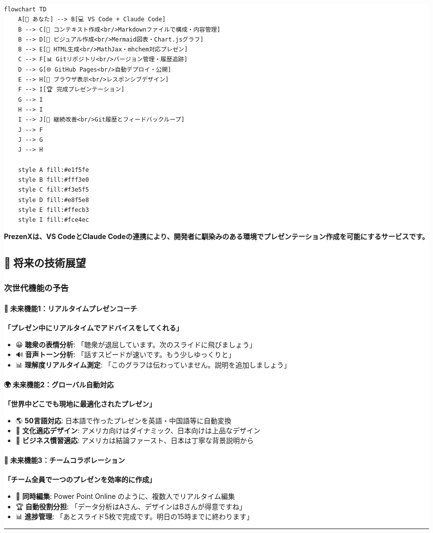 ```mermaid
flowchart TD
    A[💼 あなた] --> B[💻 VS Code + Claude Code]
    B --> C[📝 コンテキスト作成<br/>Markdownファイルで構成・内容管理]
    B --> D[🎨 ビジュアル作成<br/>Mermaid図表・Chart.jsグラフ]
    B --> E[🔧 HTML生成<br/>MathJax・mhchem対応プレゼン]
    C --> F[📊 Gitリポジトリ<br/>バージョン管理・履歴追跡]
    D --> G[🌐 GitHub Pages<br/>自動デプロイ・公開]
    E --> H[📱 ブラウザ表示<br/>レスポンシブデザイン]
    F --> I[🏆 完成プレゼンテーション]
    G --> I
    H --> I
    I --> J[🔄 継続改善<br/>Git履歴とフィードバックループ]
    J --> F
    J --> G
    J --> H
    
    style A fill:#e1f5fe
    style B fill:#fff3e0
    style C fill:#f3e5f5
    style D fill:#e8f5e8
    style E fill:#ffecb3
    style I fill:#fce4ec
```

**PrezenXは、VS CodeとClaude Codeの連携により、開発者に馴染みのある環境でプレゼンテーション作成を可能にするサービスです。**


## 🔮 将来の技術展望

### 次世代機能の予告

#### 🎥 未来機能1：リアルタイムプレゼンコーチ
**「プレゼン中にリアルタイムでアドバイスをしてくれる」**

- 😀 **聴衆の表情分析**: 「聴衆が退屈しています。次のスライドに飛びましょう」
- 🔊 **音声トーン分析**: 「話すスピードが速いです。もう少しゆっくりと」
- 📊 **理解度リアルタイム測定**: 「このグラフは伝わっていません。説明を追加しましょう」

#### 🌍 未来機能2：グローバル自動対応
**「世界中どこでも現地に最適化されたプレゼン」**

- 🌎 **50言語対応**: 日本語で作ったプレゼンを英語・中国語等に自動変換
- 🎨 **文化適応デザイン**: アメリカ向けはダイナミック、日本向けは上品なデザイン
- 📅 **ビジネス慣習適応**: アメリカは結論ファースト、日本は丁寧な背景説明から

#### 🤝 未来機能3：チームコラボレーション
**「チーム全員で一つのプレゼンを効率的に作成」**

- 📝 **同時編集**: Power Point Online のように、複数人でリアルタイム編集
- 🏆 **自動役割分担**: 「データ分析はAさん、デザインはBさんが得意ですね」
- 📊 **進捗管理**: 「あとスライド5枚で完成です。明日の15時までに終わります」

---
